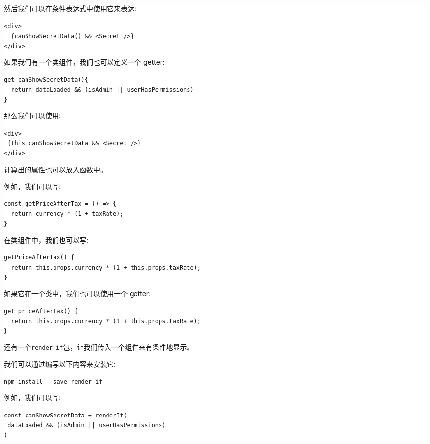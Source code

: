 然后我们可以在条件表达式中使用它来表达:

```
<div>
  {canShowSecretData() && <Secret />}
</div>
```

如果我们有一个类组件，我们也可以定义一个 getter:

```
get canShowSecretData(){
  return dataLoaded && (isAdmin || userHasPermissions)
}
```

那么我们可以使用:

```
<div>
 {this.canShowSecretData && <Secret />}
</div>
```

计算出的属性也可以放入函数中。

例如，我们可以写:

```
const getPriceAfterTax = () => {
  return currency * (1 + taxRate);
}
```

在类组件中，我们也可以写:

```
getPriceAfterTax() {
  return this.props.currency * (1 + this.props.taxRate);
}
```

如果它在一个类中，我们也可以使用一个 getter:

```
get priceAfterTax() {
  return this.props.currency * (1 + this.props.taxRate);
}
```

还有一个`render-if`包，让我们传入一个组件来有条件地显示。

我们可以通过编写以下内容来安装它:

```
npm install --save render-if
```

例如，我们可以写:

```
const canShowSecretData = renderIf(
 dataLoaded && (isAdmin || userHasPermissions)
)
```
